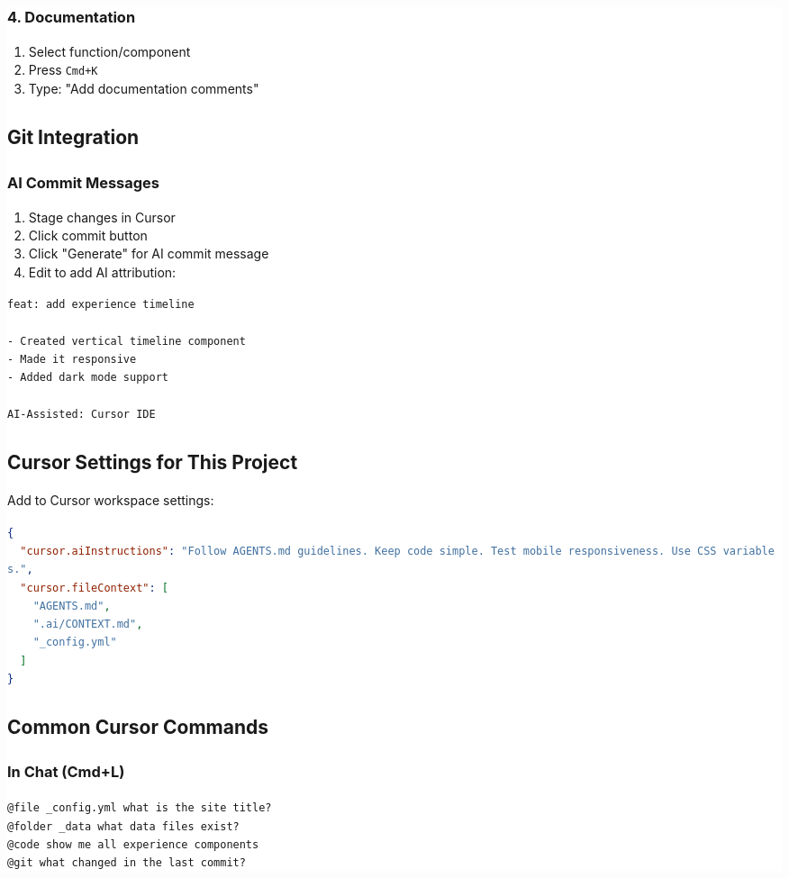 ### 4. Documentation

1. Select function/component
2. Press `Cmd+K`
3. Type: "Add documentation comments"

## Git Integration

### AI Commit Messages

1. Stage changes in Cursor
2. Click commit button
3. Click "Generate" for AI commit message
4. Edit to add AI attribution:

```
feat: add experience timeline

- Created vertical timeline component
- Made it responsive
- Added dark mode support

AI-Assisted: Cursor IDE
```

## Cursor Settings for This Project

Add to Cursor workspace settings:

```json
{
  "cursor.aiInstructions": "Follow AGENTS.md guidelines. Keep code simple. Test mobile responsiveness. Use CSS variables.",
  "cursor.fileContext": [
    "AGENTS.md",
    ".ai/CONTEXT.md",
    "_config.yml"
  ]
}
```

## Common Cursor Commands

### In Chat (Cmd+L)

```
@file _config.yml what is the site title?
@folder _data what data files exist?
@code show me all experience components
@git what changed in the last commit?
```
